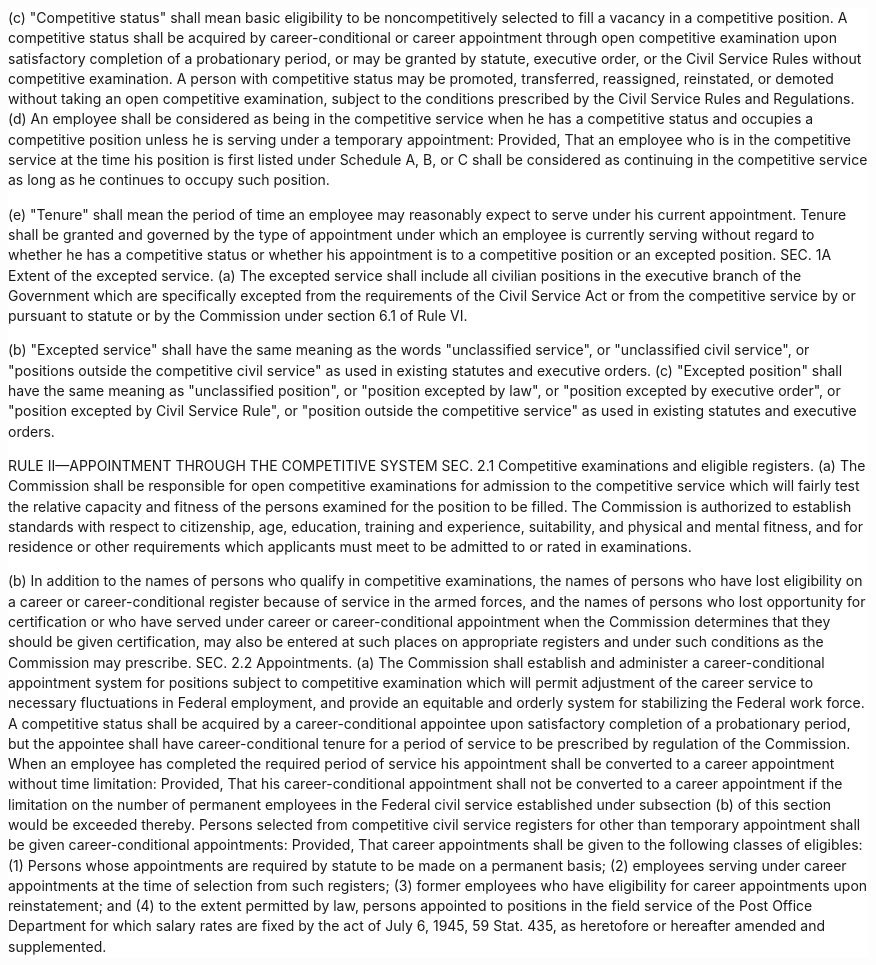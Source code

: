 (c) "Competitive status" shall mean basic eligibility to be noncompetitively selected to fill a vacancy in a competitive position. A competitive status shall be acquired by career-conditional or career appointment through open competitive examination upon satisfactory completion of a probationary period, or may be granted by statute, executive order, or the Civil Service Rules without competitive examination. A person with competitive status may be promoted, transferred, reassigned, reinstated, or demoted without taking an open competitive examination, subject to the conditions prescribed by the Civil Service Rules and Regulations.
(d) An employee shall be considered as being in the competitive service when he has a competitive status and occupies a competitive position unless he is serving under a temporary appointment: Provided, That an employee who is in the competitive service at the time his position is first listed under Schedule A, B, or C shall be considered as continuing in the competitive service as long as he continues to occupy such position.

(e) "Tenure" shall mean the period of time an employee may reasonably expect to serve under his current appointment. Tenure shall be granted and governed by the type of appointment under which an employee is currently serving without regard to whether he has a competitive status or whether his appointment is to a competitive position or an excepted position.
SEC. 1A Extent of the excepted service. (a) The excepted service shall include all civilian positions in the executive branch of the Government which are specifically excepted from the requirements of the Civil Service Act or from the competitive service by or pursuant to statute or by the Commission under section 6.1 of Rule VI.

(b) "Excepted service" shall have the same meaning as the words "unclassified service", or "unclassified civil service", or "positions outside the competitive civil service" as used in existing statutes and executive orders.
(c) "Excepted position" shall have the same meaning as "unclassified position", or "position excepted by law", or "position excepted by executive order", or "position excepted by Civil Service Rule", or "position outside the competitive service" as used in existing statutes and executive orders.

RULE II—APPOINTMENT THROUGH THE COMPETITIVE SYSTEM
SEC. 2.1 Competitive examinations and eligible registers. (a) The Commission shall be responsible for open competitive examinations for admission to the competitive service which will fairly test the relative capacity and fitness of the persons examined for the position to be filled. The Commission is authorized to establish standards with respect to citizenship, age, education, training and experience, suitability, and physical and mental fitness, and for residence or other requirements which applicants must meet to be admitted to or rated in examinations.

(b) In addition to the names of persons who qualify in competitive examinations, the names of persons who have lost eligibility on a career or career-conditional register because of service in the armed forces, and the names of persons who lost opportunity for certification or who have served under career or career-conditional appointment when the Commission determines that they should be given certification, may also be entered at such places on appropriate registers and under such conditions as the Commission may prescribe.
SEC. 2.2 Appointments. (a) The Commission shall establish and administer a career-conditional appointment system for positions subject to competitive examination which will permit adjustment of the career service to necessary fluctuations in Federal employment, and provide an equitable and orderly system for stabilizing the Federal work force. A competitive status shall be acquired by a career-conditional appointee upon satisfactory completion of a probationary period, but the appointee shall have career-conditional tenure for a period of service to be prescribed by regulation of the Commission. When an employee has completed the required period of service his appointment shall be converted to a career appointment without time limitation: Provided, That his career-conditional appointment shall not be converted to a career appointment if the limitation on the number of permanent employees in the Federal civil service established under subsection (b) of this section would be exceeded thereby. Persons selected from competitive civil service registers for other than temporary appointment shall be given career-conditional appointments: Provided, That career appointments shall be given to the following classes of eligibles: (1) Persons whose appointments are required by statute to be made on a permanent basis; (2) employees serving under career appointments at the time of selection from such registers; (3) former employees who have eligibility for career appointments upon reinstatement; and (4) to the extent permitted by law, persons appointed to positions in the field service of the Post Office Department for which salary rates are fixed by the act of July 6, 1945, 59 Stat. 435, as heretofore or hereafter amended and supplemented.
